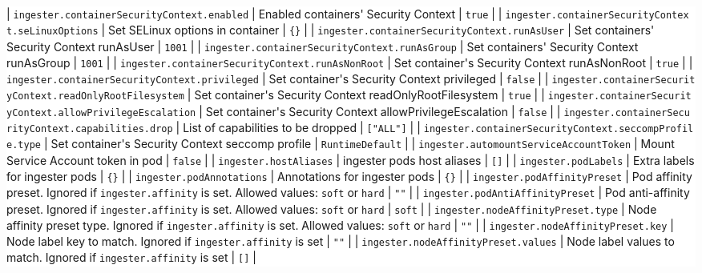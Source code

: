 | `ingester.containerSecurityContext.enabled`                  | Enabled containers' Security Context                                                                                                                                                                                                | `true`           |
| `ingester.containerSecurityContext.seLinuxOptions`           | Set SELinux options in container                                                                                                                                                                                                    | `{}`             |
| `ingester.containerSecurityContext.runAsUser`                | Set containers' Security Context runAsUser                                                                                                                                                                                          | `1001`           |
| `ingester.containerSecurityContext.runAsGroup`               | Set containers' Security Context runAsGroup                                                                                                                                                                                         | `1001`           |
| `ingester.containerSecurityContext.runAsNonRoot`             | Set container's Security Context runAsNonRoot                                                                                                                                                                                       | `true`           |
| `ingester.containerSecurityContext.privileged`               | Set container's Security Context privileged                                                                                                                                                                                         | `false`          |
| `ingester.containerSecurityContext.readOnlyRootFilesystem`   | Set container's Security Context readOnlyRootFilesystem                                                                                                                                                                             | `true`           |
| `ingester.containerSecurityContext.allowPrivilegeEscalation` | Set container's Security Context allowPrivilegeEscalation                                                                                                                                                                           | `false`          |
| `ingester.containerSecurityContext.capabilities.drop`        | List of capabilities to be dropped                                                                                                                                                                                                  | `["ALL"]`        |
| `ingester.containerSecurityContext.seccompProfile.type`      | Set container's Security Context seccomp profile                                                                                                                                                                                    | `RuntimeDefault` |
| `ingester.automountServiceAccountToken`                      | Mount Service Account token in pod                                                                                                                                                                                                  | `false`          |
| `ingester.hostAliases`                                       | ingester pods host aliases                                                                                                                                                                                                          | `[]`             |
| `ingester.podLabels`                                         | Extra labels for ingester pods                                                                                                                                                                                                      | `{}`             |
| `ingester.podAnnotations`                                    | Annotations for ingester pods                                                                                                                                                                                                       | `{}`             |
| `ingester.podAffinityPreset`                                 | Pod affinity preset. Ignored if `ingester.affinity` is set. Allowed values: `soft` or `hard`                                                                                                                                        | `""`             |
| `ingester.podAntiAffinityPreset`                             | Pod anti-affinity preset. Ignored if `ingester.affinity` is set. Allowed values: `soft` or `hard`                                                                                                                                   | `soft`           |
| `ingester.nodeAffinityPreset.type`                           | Node affinity preset type. Ignored if `ingester.affinity` is set. Allowed values: `soft` or `hard`                                                                                                                                  | `""`             |
| `ingester.nodeAffinityPreset.key`                            | Node label key to match. Ignored if `ingester.affinity` is set                                                                                                                                                                      | `""`             |
| `ingester.nodeAffinityPreset.values`                         | Node label values to match. Ignored if `ingester.affinity` is set                                                                                                                                                                   | `[]`             |